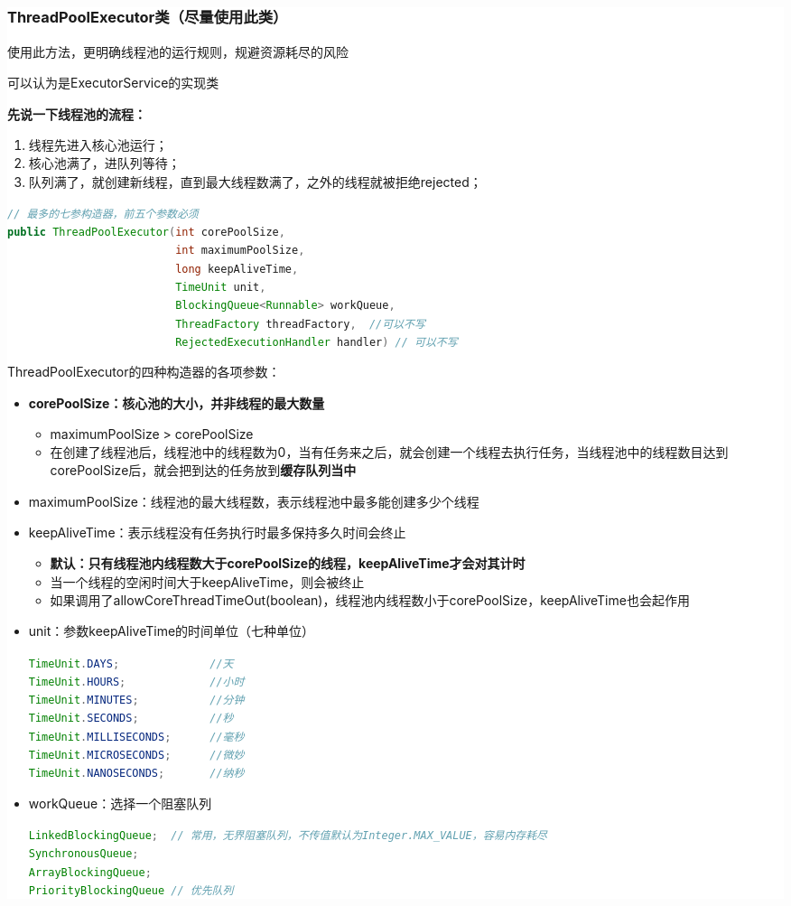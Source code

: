 ### ThreadPoolExecutor类（尽量使用此类）

使用此方法，更明确线程池的运行规则，规避资源耗尽的风险

可以认为是ExecutorService的实现类

**先说一下线程池的流程：**

1.  线程先进入核心池运行；
2. 核心池满了，进队列等待；
3. 队列满了，就创建新线程，直到最大线程数满了，之外的线程就被拒绝rejected；

```java
// 最多的七参构造器，前五个参数必须
public ThreadPoolExecutor(int corePoolSize,
                          int maximumPoolSize,
                          long keepAliveTime,
                          TimeUnit unit,
                          BlockingQueue<Runnable> workQueue,	
                          ThreadFactory threadFactory,	//可以不写
                          RejectedExecutionHandler handler) // 可以不写
```

ThreadPoolExecutor的四种构造器的各项参数：

- **corePoolSize：核心池的大小，并非线程的最大数量**

  - maximumPoolSize > corePoolSize
  - 在创建了线程池后，线程池中的线程数为0，当有任务来之后，就会创建一个线程去执行任务，当线程池中的线程数目达到corePoolSize后，就会把到达的任务放到**缓存队列当中**

- maximumPoolSize：线程池的最大线程数，表示线程池中最多能创建多少个线程

- keepAliveTime：表示线程没有任务执行时最多保持多久时间会终止

  - **默认：只有线程池内线程数大于corePoolSize的线程，keepAliveTime才会对其计时**
  - 当一个线程的空闲时间大于keepAliveTime，则会被终止
  - 如果调用了allowCoreThreadTimeOut(boolean)，线程池内线程数小于corePoolSize，keepAliveTime也会起作用

- unit：参数keepAliveTime的时间单位（七种单位）

  ```java
  TimeUnit.DAYS;              //天
  TimeUnit.HOURS;             //小时
  TimeUnit.MINUTES;           //分钟
  TimeUnit.SECONDS;           //秒
  TimeUnit.MILLISECONDS;      //毫秒
  TimeUnit.MICROSECONDS;      //微妙
  TimeUnit.NANOSECONDS;       //纳秒
  ```

- workQueue：选择一个阻塞队列

  ```java
  LinkedBlockingQueue;	// 常用，无界阻塞队列，不传值默认为Integer.MAX_VALUE，容易内存耗尽
  SynchronousQueue;
  ArrayBlockingQueue;
  PriorityBlockingQueue // 优先队列
  ```
